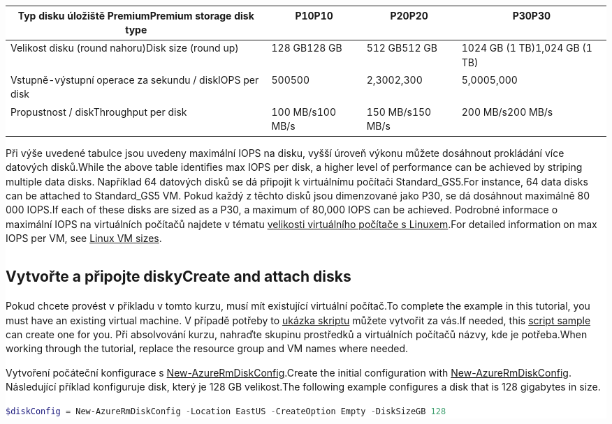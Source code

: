 |<span data-ttu-id="4fc0e-191">Typ disku úložiště Premium</span><span class="sxs-lookup"><span data-stu-id="4fc0e-191">Premium storage disk type</span></span> | <span data-ttu-id="4fc0e-192">P10</span><span class="sxs-lookup"><span data-stu-id="4fc0e-192">P10</span></span> | <span data-ttu-id="4fc0e-193">P20</span><span class="sxs-lookup"><span data-stu-id="4fc0e-193">P20</span></span> | <span data-ttu-id="4fc0e-194">P30</span><span class="sxs-lookup"><span data-stu-id="4fc0e-194">P30</span></span> |
| --- | --- | --- | --- |
| <span data-ttu-id="4fc0e-195">Velikost disku (round nahoru)</span><span class="sxs-lookup"><span data-stu-id="4fc0e-195">Disk size (round up)</span></span> | <span data-ttu-id="4fc0e-196">128 GB</span><span class="sxs-lookup"><span data-stu-id="4fc0e-196">128 GB</span></span> | <span data-ttu-id="4fc0e-197">512 GB</span><span class="sxs-lookup"><span data-stu-id="4fc0e-197">512 GB</span></span> | <span data-ttu-id="4fc0e-198">1024 GB (1 TB)</span><span class="sxs-lookup"><span data-stu-id="4fc0e-198">1,024 GB (1 TB)</span></span> |
| <span data-ttu-id="4fc0e-199">Vstupně-výstupní operace za sekundu / disk</span><span class="sxs-lookup"><span data-stu-id="4fc0e-199">IOPS per disk</span></span> | <span data-ttu-id="4fc0e-200">500</span><span class="sxs-lookup"><span data-stu-id="4fc0e-200">500</span></span> | <span data-ttu-id="4fc0e-201">2,300</span><span class="sxs-lookup"><span data-stu-id="4fc0e-201">2,300</span></span> | <span data-ttu-id="4fc0e-202">5,000</span><span class="sxs-lookup"><span data-stu-id="4fc0e-202">5,000</span></span> |
<span data-ttu-id="4fc0e-203">Propustnost / disk</span><span class="sxs-lookup"><span data-stu-id="4fc0e-203">Throughput per disk</span></span> | <span data-ttu-id="4fc0e-204">100 MB/s</span><span class="sxs-lookup"><span data-stu-id="4fc0e-204">100 MB/s</span></span> | <span data-ttu-id="4fc0e-205">150 MB/s</span><span class="sxs-lookup"><span data-stu-id="4fc0e-205">150 MB/s</span></span> | <span data-ttu-id="4fc0e-206">200 MB/s</span><span class="sxs-lookup"><span data-stu-id="4fc0e-206">200 MB/s</span></span> |

<span data-ttu-id="4fc0e-207">Při výše uvedené tabulce jsou uvedeny maximální IOPS na disku, vyšší úroveň výkonu můžete dosáhnout prokládání více datových disků.</span><span class="sxs-lookup"><span data-stu-id="4fc0e-207">While the above table identifies max IOPS per disk, a higher level of performance can be achieved by striping multiple data disks.</span></span> <span data-ttu-id="4fc0e-208">Například 64 datových disků se dá připojit k virtuálnímu počítači Standard_GS5.</span><span class="sxs-lookup"><span data-stu-id="4fc0e-208">For instance, 64 data disks can be attached to Standard_GS5 VM.</span></span> <span data-ttu-id="4fc0e-209">Pokud každý z těchto disků jsou dimenzované jako P30, se dá dosáhnout maximálně 80 000 IOPS.</span><span class="sxs-lookup"><span data-stu-id="4fc0e-209">If each of these disks are sized as a P30, a maximum of 80,000 IOPS can be achieved.</span></span> <span data-ttu-id="4fc0e-210">Podrobné informace o maximální IOPS na virtuálních počítačů najdete v tématu [velikosti virtuálního počítače s Linuxem](./sizes.md).</span><span class="sxs-lookup"><span data-stu-id="4fc0e-210">For detailed information on max IOPS per VM, see [Linux VM sizes](./sizes.md).</span></span>

## <a name="create-and-attach-disks"></a><span data-ttu-id="4fc0e-211">Vytvořte a připojte disky</span><span class="sxs-lookup"><span data-stu-id="4fc0e-211">Create and attach disks</span></span>

<span data-ttu-id="4fc0e-212">Pokud chcete provést v příkladu v tomto kurzu, musí mít existující virtuální počítač.</span><span class="sxs-lookup"><span data-stu-id="4fc0e-212">To complete the example in this tutorial, you must have an existing virtual machine.</span></span> <span data-ttu-id="4fc0e-213">V případě potřeby to [ukázka skriptu](../scripts/virtual-machines-windows-powershell-sample-create-vm.md) můžete vytvořit za vás.</span><span class="sxs-lookup"><span data-stu-id="4fc0e-213">If needed, this [script sample](../scripts/virtual-machines-windows-powershell-sample-create-vm.md) can create one for you.</span></span> <span data-ttu-id="4fc0e-214">Při absolvování kurzu, nahraďte skupinu prostředků a virtuálních počítačů názvy, kde je potřeba.</span><span class="sxs-lookup"><span data-stu-id="4fc0e-214">When working through the tutorial, replace the resource group and VM names where needed.</span></span>

<span data-ttu-id="4fc0e-215">Vytvoření počáteční konfigurace s [New-AzureRmDiskConfig](/powershell/module/azurerm.compute/new-azurermdiskconfig).</span><span class="sxs-lookup"><span data-stu-id="4fc0e-215">Create the initial configuration with [New-AzureRmDiskConfig](/powershell/module/azurerm.compute/new-azurermdiskconfig).</span></span> <span data-ttu-id="4fc0e-216">Následující příklad konfiguruje disk, který je 128 GB velikost.</span><span class="sxs-lookup"><span data-stu-id="4fc0e-216">The following example configures a disk that is 128 gigabytes in size.</span></span>

```powershell
$diskConfig = New-AzureRmDiskConfig -Location EastUS -CreateOption Empty -DiskSizeGB 128
```
